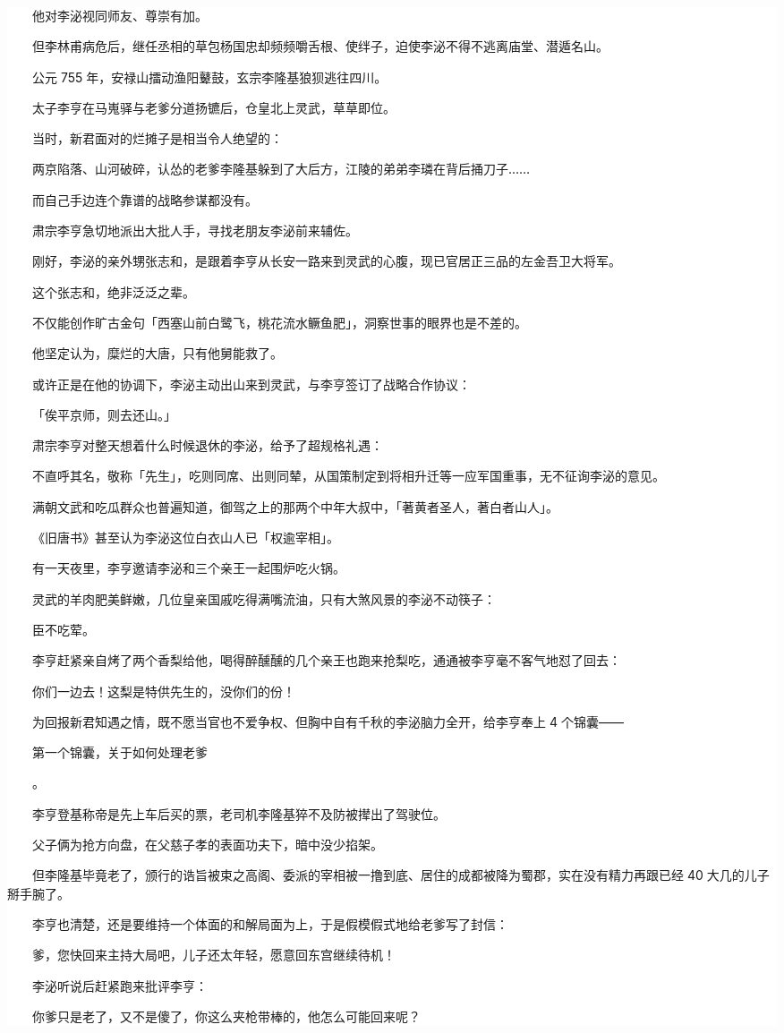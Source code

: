 &emsp;&emsp;他对李泌视同师友、尊崇有加。  
  
&emsp;&emsp;但李林甫病危后，继任丞相的草包杨国忠却频频嚼舌根、使绊子，迫使李泌不得不逃离庙堂、潜遁名山。  
  
&emsp;&emsp;公元 755 年，安禄山擂动渔阳鼙鼓，玄宗李隆基狼狈逃往四川。  
  
&emsp;&emsp;太子李亨在马嵬驿与老爹分道扬镳后，仓皇北上灵武，草草即位。  
  
&emsp;&emsp;当时，新君面对的烂摊子是相当令人绝望的：  
  
&emsp;&emsp;两京陷落、山河破碎，认怂的老爹李隆基躲到了大后方，江陵的弟弟李璘在背后捅刀子……  
  
&emsp;&emsp;而自己手边连个靠谱的战略参谋都没有。  
  
&emsp;&emsp;肃宗李亨急切地派出大批人手，寻找老朋友李泌前来辅佐。  
  
&emsp;&emsp;刚好，李泌的亲外甥张志和，是跟着李亨从长安一路来到灵武的心腹，现已官居正三品的左金吾卫大将军。  
  
&emsp;&emsp;这个张志和，绝非泛泛之辈。  
  
&emsp;&emsp;不仅能创作旷古金句「西塞山前白鹭飞，桃花流水鳜鱼肥」，洞察世事的眼界也是不差的。  
  
&emsp;&emsp;他坚定认为，糜烂的大唐，只有他舅能救了。  
  
&emsp;&emsp;或许正是在他的协调下，李泌主动出山来到灵武，与李亨签订了战略合作协议：  
  
&emsp;&emsp;「俟平京师，则去还山。」  
  
&emsp;&emsp;肃宗李亨对整天想着什么时候退休的李泌，给予了超规格礼遇：  
  
&emsp;&emsp;不直呼其名，敬称「先生」，吃则同席、出则同辇，从国策制定到将相升迁等一应军国重事，无不征询李泌的意见。  
  
&emsp;&emsp;满朝文武和吃瓜群众也普遍知道，御驾之上的那两个中年大叔中，「著黄者圣人，著白者山人」。  
  
&emsp;&emsp;《旧唐书》甚至认为李泌这位白衣山人已「权逾宰相」。  
  
&emsp;&emsp;有一天夜里，李亨邀请李泌和三个亲王一起围炉吃火锅。  
  
&emsp;&emsp;灵武的羊肉肥美鲜嫩，几位皇亲国戚吃得满嘴流油，只有大煞风景的李泌不动筷子：  
  
&emsp;&emsp;臣不吃荤。  
  
&emsp;&emsp;李亨赶紧亲自烤了两个香梨给他，喝得醉醺醺的几个亲王也跑来抢梨吃，通通被李亨毫不客气地怼了回去：  
  
&emsp;&emsp;你们一边去！这梨是特供先生的，没你们的份！  
  
&emsp;&emsp;为回报新君知遇之情，既不愿当官也不爱争权、但胸中自有千秋的李泌脑力全开，给李亨奉上 4 个锦囊——  
  
&emsp;&emsp;第一个锦囊，关于如何处理老爹  
  
&emsp;&emsp;。  
  
&emsp;&emsp;李亨登基称帝是先上车后买的票，老司机李隆基猝不及防被撵出了驾驶位。  
  
&emsp;&emsp;父子俩为抢方向盘，在父慈子孝的表面功夫下，暗中没少掐架。  
  
&emsp;&emsp;但李隆基毕竟老了，颁行的诰旨被束之高阁、委派的宰相被一撸到底、居住的成都被降为蜀郡，实在没有精力再跟已经 40 大几的儿子掰手腕了。  
  
&emsp;&emsp;李亨也清楚，还是要维持一个体面的和解局面为上，于是假模假式地给老爹写了封信：  
  
&emsp;&emsp;爹，您快回来主持大局吧，儿子还太年轻，愿意回东宫继续待机！  
  
&emsp;&emsp;李泌听说后赶紧跑来批评李亨：  
  
&emsp;&emsp;你爹只是老了，又不是傻了，你这么夹枪带棒的，他怎么可能回来呢？  
  